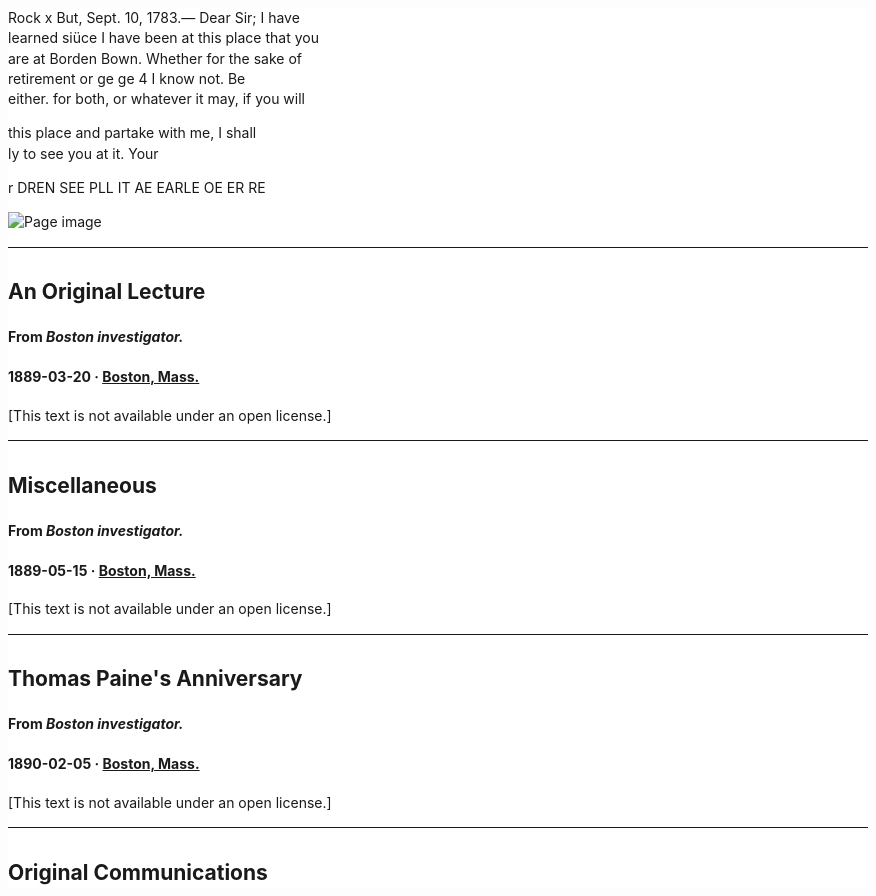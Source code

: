   
Rock x But, Sept. 10, 1783.— Dear Sir; I have  
learned siüce I have been at this place that you  
are at Borden Bown. Whether for the sake of  
retirement or ge ge 4 I know not. Be  
either. for both, or whatever it may, if you will  
  
this place and partake with me, I shall  
ly to see you at it. Your  
  
r DREN SEE PLL IT AE EARLE OE ER RE
</td><td style="width: 50%; max-height: 75%; margin: auto; display: block;">
<img alt="Page image" src="https://iiif.archive.org/image/iiif/2/per_chicago-daily-tribune_the-chicago-tribune_1888-01-31_48%2Fper_chicago-daily-tribune_the-chicago-tribune_1888-01-31_48_jp2.zip%2Fper_chicago-daily-tribune_the-chicago-tribune_1888-01-31_48_jp2%2Fper_chicago-daily-tribune_the-chicago-tribune_1888-01-31_48_0005.jp2/pct:18.24721177324622,3.896033129904098,21.368705866825053,88.00130775937228/,600/0/default.jpg"/>
</td>
</tr></table>

---

## An Original Lecture

#### From _Boston investigator._

#### 1889-03-20 &middot; [Boston, Mass.](http://dbpedia.org/resource/Boston)

[This text is not available under an open license.]

---

## Miscellaneous

#### From _Boston investigator._

#### 1889-05-15 &middot; [Boston, Mass.](http://dbpedia.org/resource/Boston)

[This text is not available under an open license.]

---

## Thomas Paine's Anniversary

#### From _Boston investigator._

#### 1890-02-05 &middot; [Boston, Mass.](http://dbpedia.org/resource/Boston)

[This text is not available under an open license.]

---

## Original Communications
